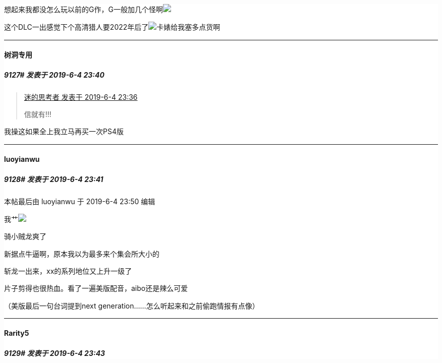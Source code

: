 想起来我都没怎么玩以前的G作，G一般加几个怪啊<img src="https://static.saraba1st.com/image/smiley/face2017/004.gif" referrerpolicy="no-referrer">

这个DLC一出感觉下个高清猎人要2022年后了<img src="https://static.saraba1st.com/image/smiley/face2017/169.gif" referrerpolicy="no-referrer">卡婊给我塞多点货啊







-----

####  树洞专用  
##### 9127#       发表于 2019-6-4 23:40



<blockquote><a href="httphttps://bbs.saraba1st.com/2b/forum.php?mod=redirect&amp;goto=findpost&amp;pid=43994088&amp;ptid=1515235" target="_blank">迷的思考者 发表于 2019-6-4 23:36</a>

信就有!!!</blockquote>
我操这如果全上我立马再买一次PS4版







-----

####  luoyianwu  
##### 9128#       发表于 2019-6-4 23:41



 本帖最后由 luoyianwu 于 2019-6-4 23:50 编辑 

我艹<img src="https://static.saraba1st.com/image/smiley/face2017/152.png" referrerpolicy="no-referrer">

骑小贼龙爽了

新据点牛逼啊，原本我以为最多来个集会所大小的

斩龙一出来，xx的系列地位又上升一级了


片子剪得也很热血。看了一遍美版配音，aibo还是辣么可爱

（美版最后一句台词提到next generation……怎么听起来和之前偷跑情报有点像）








-----

####  Rarity5  
##### 9129#       发表于 2019-6-4 23:43




